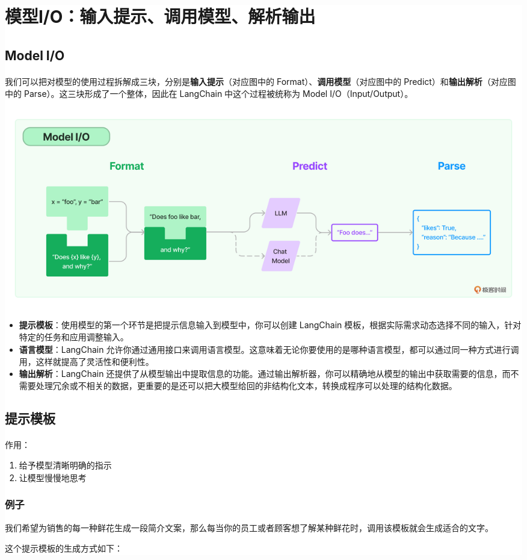 # 模型I/O：输入提示、调用模型、解析输出





## Model I/O



我们可以把对模型的使用过程拆解成三块，分别是**输入提示**（对应图中的 Format）、**调用模型**（对应图中的 Predict）和**输出解析**（对应图中的 Parse）。这三块形成了一个整体，因此在 LangChain 中这个过程被统称为 Model I/O（Input/Output）。



![](Images/2.webp)

- **提示模板**：使用模型的第一个环节是把提示信息输入到模型中，你可以创建 LangChain 模板，根据实际需求动态选择不同的输入，针对特定的任务和应用调整输入。
- **语言模型**：LangChain 允许你通过通用接口来调用语言模型。这意味着无论你要使用的是哪种语言模型，都可以通过同一种方式进行调用，这样就提高了灵活性和便利性。
- **输出解析**：LangChain 还提供了从模型输出中提取信息的功能。通过输出解析器，你可以精确地从模型的输出中获取需要的信息，而不需要处理冗余或不相关的数据，更重要的是还可以把大模型给回的非结构化文本，转换成程序可以处理的结构化数据。



## 提示模板

作用：

1. 给予模型清晰明确的指示
2. 让模型慢慢地思考



### 例子

我们希望为销售的每一种鲜花生成一段简介文案，那么每当你的员工或者顾客想了解某种鲜花时，调用该模板就会生成适合的文字。



这个提示模板的生成方式如下：
